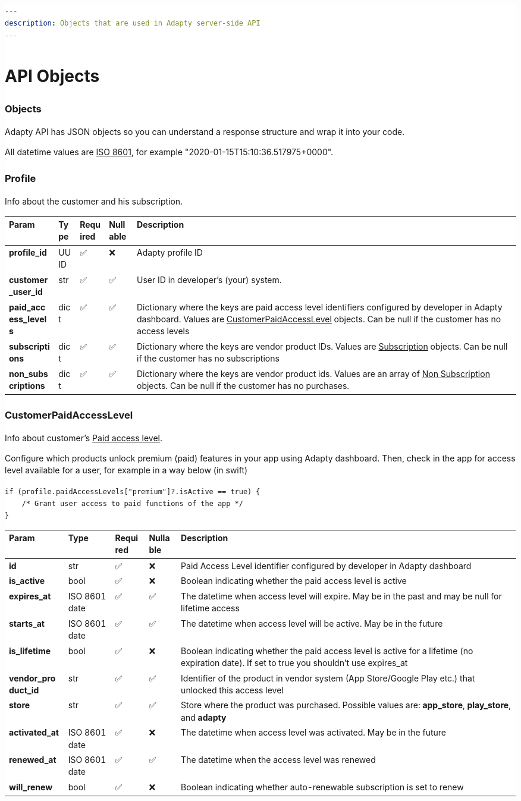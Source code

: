 ```yaml
---
description: Objects that are used in Adapty server-side API
---
```


# API Objects

### Objects

Adapty API has JSON objects so you can understand a response structure and wrap it into your code.

All datetime values are [ISO 8601](https://en.wikipedia.org/wiki/ISO_8601), for example "2020-01-15T15:10:36.517975+0000".



### Profile

Info about the customer and his subscription.  


| Param | Type | Required | Nullable | Description |
| :--- | :--- | :--- | :--- | :--- |
| **profile\_id** | UUID | ✅ | ❌ | Adapty profile ID |
| **customer\_user\_id** | str | ✅ | ✅ | User ID in developer’s \(your\) system. |
| **paid\_access\_levels** | dict | ✅ | ✅ | Dictionary where the keys are paid access level identifiers configured by developer in Adapty dashboard. Values are [CustomerPaidAccessLevel](api-objects.md#customerpaidaccesslevel) objects. Can be null if the customer has no access levels |
| **subscriptions** | dict | ✅ | ✅ | Dictionary where the keys are vendor product IDs. Values are [Subscription](api-objects.md#subscription) objects. Can be null if the customer has no subscriptions |
| **non\_subscriptions** | dict | ✅ | ✅ | Dictionary where the keys are vendor product ids. Values are an array of [Non Subscription](api-objects.md#non-subscription) objects. Can be null if the customer has no purchases. |



### CustomerPaidAccessLevel

Info about customer’s [Paid access level](../purchase-infrastructure/access-level.md).

Configure which products unlock premium \(paid\) features in your app using Adapty dashboard. Then, check in the app for access level available for a user, for example  in a way below \(in swift\)

```text
if (profile.paidAccessLevels["premium"]?.isActive == true) {
    /* Grant user access to paid functions of the app */
}
```

| Param | Type | Required | Nullable | Description |
| :--- | :--- | :--- | :--- | :--- |
| **id** | str | ✅ | ❌ | Paid Access Level identifier configured by developer in Adapty dashboard |
| **is\_active** | bool | ✅ | ❌ | Boolean indicating whether the paid access level is active |
| **expires\_at** | ISO 8601 date | ✅ | ✅ | The datetime when access level will expire. May be in the past and may be null for lifetime access |
| **starts\_at** | ISO 8601 date | ✅ | ✅ | The datetime when access level will be active. May be in the future |
| **is\_lifetime** | bool | ✅ | ❌ | Boolean indicating whether the paid access level is active for a lifetime \(no expiration date\). If set to true you shouldn’t use expires\_at |
| **vendor\_product\_id** | str | ✅ | ✅ | Identifier of the product in vendor system \(App Store/Google Play etc.\) that unlocked this access level |
| **store** | str | ✅ | ✅ | Store where the product was purchased. Possible values are: **app\_store**, **play\_store**, and **adapty** |
| **activated\_at** | ISO 8601 date | ✅ | ❌ | The datetime when access level was activated. May be in the future |
| **renewed\_at** | ISO 8601 date | ✅ | ✅ | The datetime when the access level was renewed |
| **will\_renew** | bool | ✅ | ❌ | Boolean indicating whether auto-renewable subscription is set to renew |